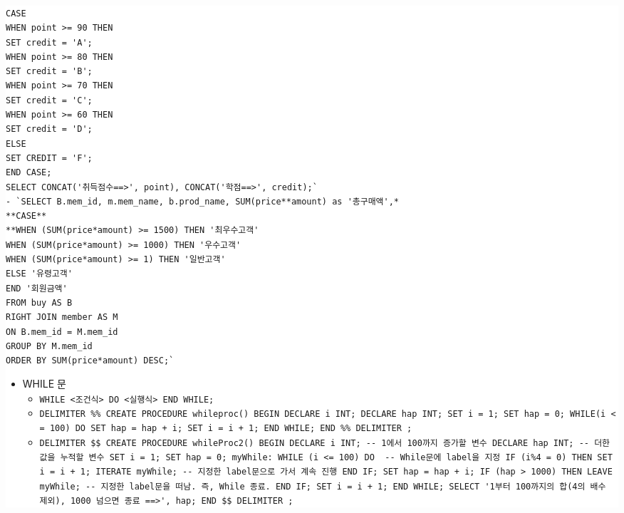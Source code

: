     CASE
    WHEN point >= 90 THEN
    SET credit = 'A';
    WHEN point >= 80 THEN
    SET credit = 'B';
    WHEN point >= 70 THEN
    SET credit = 'C';
    WHEN point >= 60 THEN
    SET credit = 'D';
    ELSE
    SET CREDIT = 'F';
    END CASE;
    SELECT CONCAT('취득점수==>', point), CONCAT('학점==>', credit);`
    - `SELECT B.mem_id, m.mem_name, b.prod_name, SUM(price**amount) as '총구매액',*
    **CASE**
    **WHEN (SUM(price*amount) >= 1500) THEN '최우수고객'
    WHEN (SUM(price*amount) >= 1000) THEN '우수고객'
    WHEN (SUM(price*amount) >= 1) THEN '일반고객'
    ELSE '유령고객'
    END '회원금액'
    FROM buy AS B
    RIGHT JOIN member AS M
    ON B.mem_id = M.mem_id
    GROUP BY M.mem_id
    ORDER BY SUM(price*amount) DESC;`
- WHILE 문
    - `WHILE <조건식> DO
     <실행식>
    END WHILE;`
    - `DELIMITER %%
    CREATE PROCEDURE whileproc()
    BEGIN
    DECLARE i INT;
    DECLARE hap INT;
    SET i = 1;
    SET hap = 0;
    WHILE(i <= 100) DO
    SET hap = hap + i;
    SET i = i + 1;
    END WHILE;
    END %%
    DELIMITER ;`
    - `DELIMITER $$
    CREATE PROCEDURE whileProc2()
    BEGIN
    DECLARE i INT; -- 1에서 100까지 증가할 변수
    DECLARE hap INT; -- 더한 값을 누적할 변수
    SET i = 1;
    SET hap = 0;
    myWhile:
    WHILE (i <= 100) DO  -- While문에 label을 지정
       IF (i%4 = 0) THEN
         SET i = i + 1;
         ITERATE myWhile; -- 지정한 label문으로 가서 계속 진행
       END IF;
       SET hap = hap + i;
       IF (hap > 1000) THEN
         LEAVE myWhile; -- 지정한 label문을 떠남. 즉, While 종료.
       END IF;
       SET i = i + 1;
    END WHILE;
    SELECT '1부터 100까지의 합(4의 배수 제외), 1000 넘으면 종료 ==>', hap;
    END $$
    DELIMITER ;`